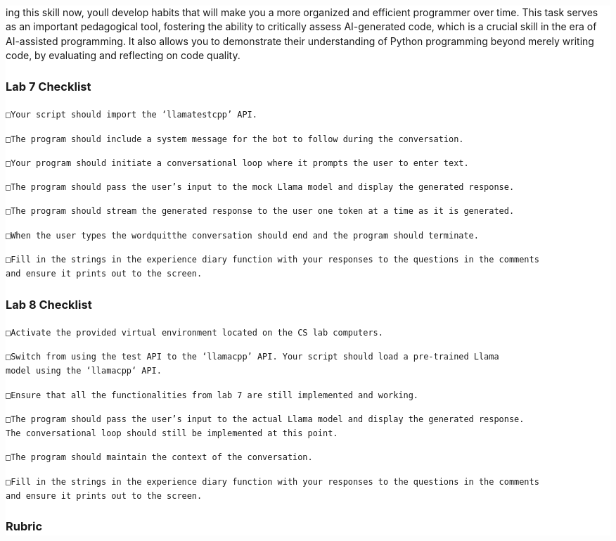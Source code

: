 ing this skill now, youll develop habits that will make you a more organized and efficient programmer over
time. This task serves as an important pedagogical tool, fostering the ability to critically assess AI-generated
code, which is a crucial skill in the era of AI-assisted programming. It also allows you to demonstrate their
understanding of Python programming beyond merely writing code, by evaluating and reflecting on code
quality.


### Lab 7 Checklist

```
□Your script should import the ‘llamatestcpp’ API.
```
```
□The program should include a system message for the bot to follow during the conversation.
```
```
□Your program should initiate a conversational loop where it prompts the user to enter text.
```
```
□The program should pass the user’s input to the mock Llama model and display the generated response.
```
```
□The program should stream the generated response to the user one token at a time as it is generated.
```
```
□When the user types the wordquitthe conversation should end and the program should terminate.
```
```
□Fill in the strings in the experience diary function with your responses to the questions in the comments
and ensure it prints out to the screen.
```
### Lab 8 Checklist

```
□Activate the provided virtual environment located on the CS lab computers.
```
```
□Switch from using the test API to the ‘llamacpp’ API. Your script should load a pre-trained Llama
model using the ‘llamacpp‘ API.
```
```
□Ensure that all the functionalities from lab 7 are still implemented and working.
```
```
□The program should pass the user’s input to the actual Llama model and display the generated response.
The conversational loop should still be implemented at this point.
```
```
□The program should maintain the context of the conversation.
```
```
□Fill in the strings in the experience diary function with your responses to the questions in the comments
and ensure it prints out to the screen.
```
### Rubric
